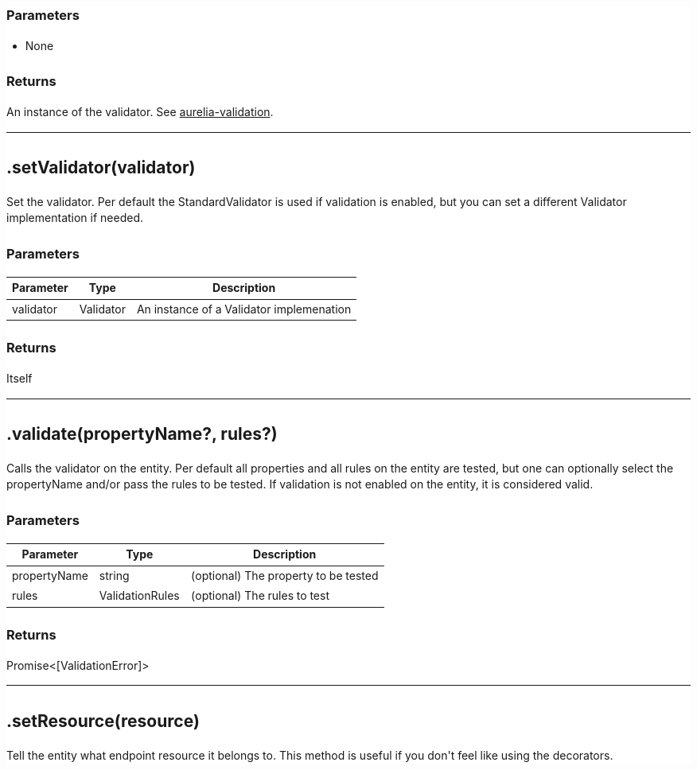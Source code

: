 ### Parameters

* None

### Returns

An instance of the validator. See [aurelia-validation](http://aurelia.io/hub.html#/doc/article/aurelia/validation).

---------

## .setValidator(validator)

Set the validator. Per default the StandardValidator is used if validation is enabled, but you can set a different Validator implementation if needed.

### Parameters

| Parameter | Type            | Description                              |
| --------- | --------------- | ---------------------------------------- |
| validator | Validator       | An instance of a Validator implemenation |

### Returns

Itself

---------

## .validate(propertyName?, rules?)

Calls the validator on the entity. Per default all properties and all rules on the entity are tested, but one can optionally select the propertyName and/or pass the rules to be tested.
If validation is not enabled on the entity, it is considered valid.  

### Parameters

| Parameter     | Type            | Description                          |
| ------------- | --------------- | ------------------------------------ |
| propertyName  | string          | (optional) The property to be tested |
| rules         | ValidationRules | (optional) The rules to test         | 

### Returns

Promise<[ValidationError]>

---------

## .setResource(resource)

Tell the entity what endpoint resource it belongs to. This method is useful if you don't feel like using the decorators.
